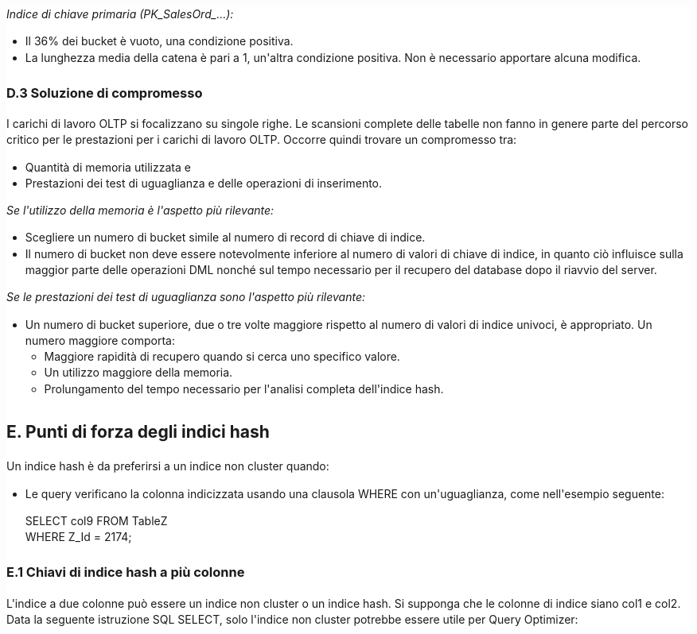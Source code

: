 *Indice di chiave primaria (PK_SalesOrd_...):*  
  
- Il 36% dei bucket è vuoto, una condizione positiva.  
- La lunghezza media della catena è pari a 1, un'altra condizione positiva. Non è necessario apportare alcuna modifica.  
  
  
### <a name="d3-balancing-the-trade-off"></a>D.3 Soluzione di compromesso  
  
I carichi di lavoro OLTP si focalizzano su singole righe. Le scansioni complete delle tabelle non fanno in genere parte del percorso critico per le prestazioni per i carichi di lavoro OLTP. Occorre quindi trovare un compromesso tra:  
  
- Quantità di memoria utilizzata e  
- Prestazioni dei test di uguaglianza e delle operazioni di inserimento.  
  
  
*Se l'utilizzo della memoria è l'aspetto più rilevante:*  
  
- Scegliere un numero di bucket simile al numero di record di chiave di indice.  
- Il numero di bucket non deve essere notevolmente inferiore al numero di valori di chiave di indice, in quanto ciò influisce sulla maggior parte delle operazioni DML nonché sul tempo necessario per il recupero del database dopo il riavvio del server.  
  
  
*Se le prestazioni dei test di uguaglianza sono l'aspetto più rilevante:*  
  
- Un numero di bucket superiore, due o tre volte maggiore rispetto al numero di valori di indice univoci, è appropriato. Un numero maggiore comporta:  
  - Maggiore rapidità di recupero quando si cerca uno specifico valore.  
  - Un utilizzo maggiore della memoria.  
  - Prolungamento del tempo necessario per l'analisi completa dell'indice hash.  
  
  
  
  
## <a name="e-strengths-of-hash-indexes"></a>E. Punti di forza degli indici hash  
  
  
Un indice hash è da preferirsi a un indice non cluster quando:  
  
- Le query verificano la colonna indicizzata usando una clausola WHERE con un'uguaglianza, come nell'esempio seguente:  
  
  
  
    SELECT col9 FROM TableZ  
        WHERE Z_Id = 2174;  
  
  
  
### <a name="e1-multi-column-hash-index-keys"></a>E.1 Chiavi di indice hash a più colonne  
  
  
L'indice a due colonne può essere un indice non cluster o un indice hash. Si supponga che le colonne di indice siano col1 e col2. Data la seguente istruzione SQL SELECT, solo l'indice non cluster potrebbe essere utile per Query Optimizer:  
  